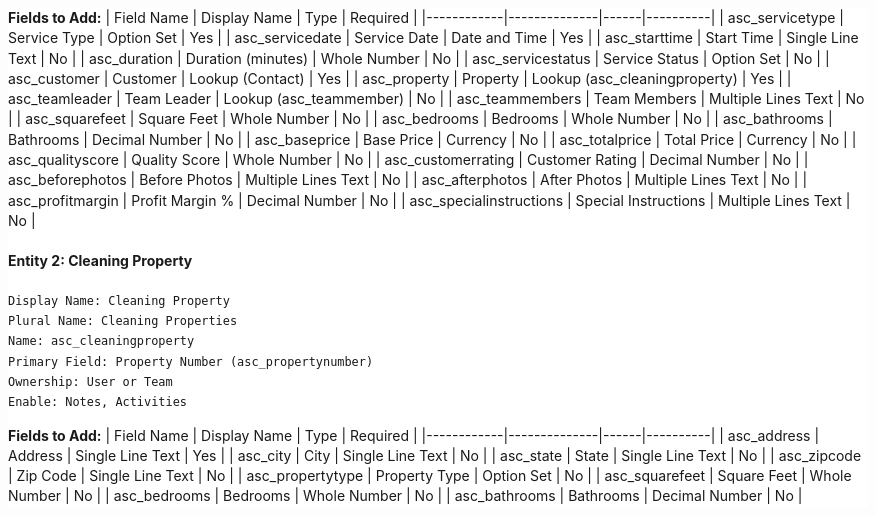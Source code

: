 **Fields to Add:**
| Field Name | Display Name | Type | Required |
|------------|--------------|------|----------|
| asc_servicetype | Service Type | Option Set | Yes |
| asc_servicedate | Service Date | Date and Time | Yes |
| asc_starttime | Start Time | Single Line Text | No |
| asc_duration | Duration (minutes) | Whole Number | No |
| asc_servicestatus | Service Status | Option Set | No |
| asc_customer | Customer | Lookup (Contact) | Yes |
| asc_property | Property | Lookup (asc_cleaningproperty) | Yes |
| asc_teamleader | Team Leader | Lookup (asc_teammember) | No |
| asc_teammembers | Team Members | Multiple Lines Text | No |
| asc_squarefeet | Square Feet | Whole Number | No |
| asc_bedrooms | Bedrooms | Whole Number | No |
| asc_bathrooms | Bathrooms | Decimal Number | No |
| asc_baseprice | Base Price | Currency | No |
| asc_totalprice | Total Price | Currency | No |
| asc_qualityscore | Quality Score | Whole Number | No |
| asc_customerrating | Customer Rating | Decimal Number | No |
| asc_beforephotos | Before Photos | Multiple Lines Text | No |
| asc_afterphotos | After Photos | Multiple Lines Text | No |
| asc_profitmargin | Profit Margin % | Decimal Number | No |
| asc_specialinstructions | Special Instructions | Multiple Lines Text | No |

#### Entity 2: Cleaning Property
```
Display Name: Cleaning Property
Plural Name: Cleaning Properties
Name: asc_cleaningproperty
Primary Field: Property Number (asc_propertynumber)
Ownership: User or Team
Enable: Notes, Activities
```

**Fields to Add:**
| Field Name | Display Name | Type | Required |
|------------|--------------|------|----------|
| asc_address | Address | Single Line Text | Yes |
| asc_city | City | Single Line Text | No |
| asc_state | State | Single Line Text | No |
| asc_zipcode | Zip Code | Single Line Text | No |
| asc_propertytype | Property Type | Option Set | No |
| asc_squarefeet | Square Feet | Whole Number | No |
| asc_bedrooms | Bedrooms | Whole Number | No |
| asc_bathrooms | Bathrooms | Decimal Number | No |